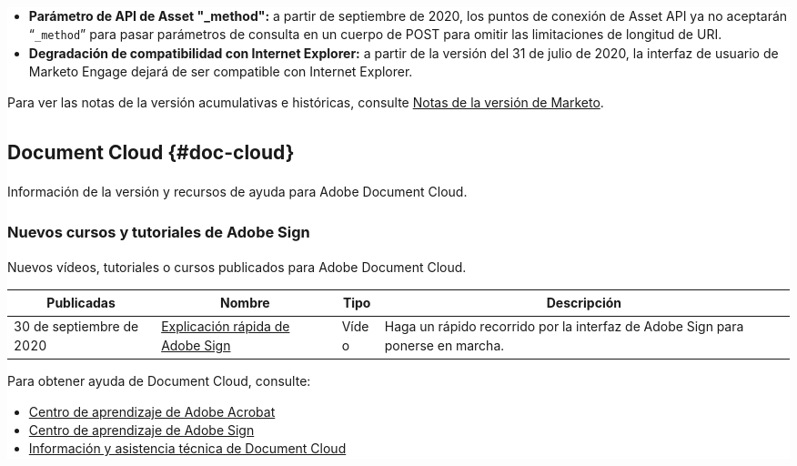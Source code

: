 * **Parámetro de API de Asset &quot;_method&quot;:** a partir de septiembre de 2020, los puntos de conexión de Asset API ya no aceptarán “`_method`” para pasar parámetros de consulta en un cuerpo de POST para omitir las limitaciones de longitud de URI.
* **Degradación de compatibilidad con Internet Explorer:** a partir de la versión del 31 de julio de 2020, la interfaz de usuario de Marketo Engage dejará de ser compatible con Internet Explorer.

Para ver las notas de la versión acumulativas e históricas, consulte [Notas de la versión de Marketo](https://docs.marketo.com/x/CgA6Ag).

## Document Cloud {#doc-cloud}

Información de la versión y recursos de ayuda para Adobe Document Cloud.

### Nuevos cursos y tutoriales de Adobe Sign

Nuevos vídeos, tutoriales o cursos publicados para Adobe Document Cloud.

| Publicadas | Nombre | Tipo | Descripción |
| -----------| ---------- | ---------- | ---------- |
| 30 de septiembre de 2020 | [Explicación rápida de Adobe Sign](https://experienceleague.adobe.com/docs/document-cloud-learn/sign-learning-hub/getting-started/getting-started-sending/quick-tour.html?lang=es) | Vídeo | Haga un rápido recorrido por la interfaz de Adobe Sign para ponerse en marcha. |

Para obtener ayuda de Document Cloud, consulte:

* [Centro de aprendizaje de Adobe Acrobat](https://experienceleague.adobe.com/docs/document-cloud-learn/acrobat-learning/overview.html?lang=es)
* [Centro de aprendizaje de Adobe Sign](https://experienceleague.adobe.com/docs/document-cloud-learn/sign-learning-hub/overview.html?lang=es)
* [Información y asistencia técnica de Document Cloud](https://helpx.adobe.com/es/support/document-cloud.html)

